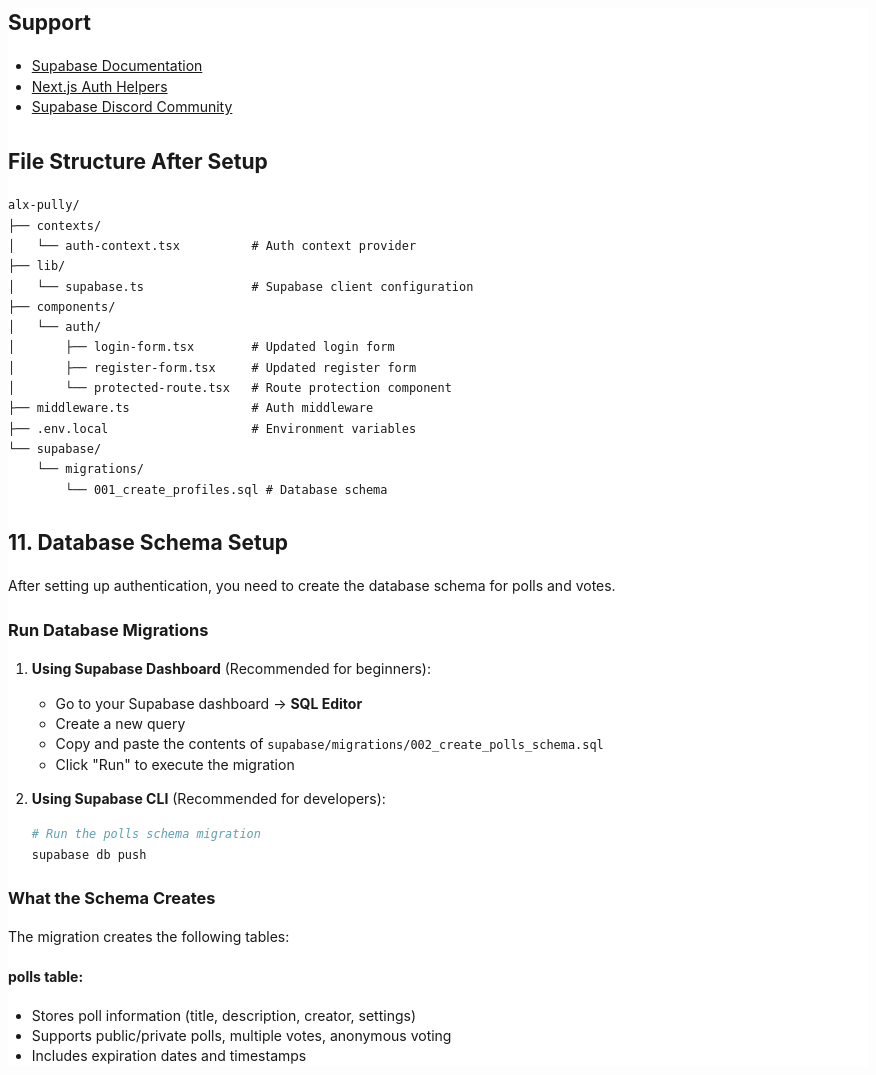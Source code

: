 ## Support

- [Supabase Documentation](https://supabase.com/docs)
- [Next.js Auth Helpers](https://supabase.com/docs/guides/auth/auth-helpers/nextjs)
- [Supabase Discord Community](https://discord.supabase.com)

## File Structure After Setup

```
alx-pully/
├── contexts/
│   └── auth-context.tsx          # Auth context provider
├── lib/
│   └── supabase.ts               # Supabase client configuration
├── components/
│   └── auth/
│       ├── login-form.tsx        # Updated login form
│       ├── register-form.tsx     # Updated register form
│       └── protected-route.tsx   # Route protection component
├── middleware.ts                 # Auth middleware
├── .env.local                    # Environment variables
└── supabase/
    └── migrations/
        └── 001_create_profiles.sql # Database schema
```

## 11. Database Schema Setup

After setting up authentication, you need to create the database schema for polls and votes.

### Run Database Migrations

1. **Using Supabase Dashboard** (Recommended for beginners):
   - Go to your Supabase dashboard → **SQL Editor**
   - Create a new query
   - Copy and paste the contents of `supabase/migrations/002_create_polls_schema.sql`
   - Click "Run" to execute the migration

2. **Using Supabase CLI** (Recommended for developers):
   ```bash
   # Run the polls schema migration
   supabase db push
   ```

### What the Schema Creates

The migration creates the following tables:

#### **polls** table:
- Stores poll information (title, description, creator, settings)
- Supports public/private polls, multiple votes, anonymous voting
- Includes expiration dates and timestamps
